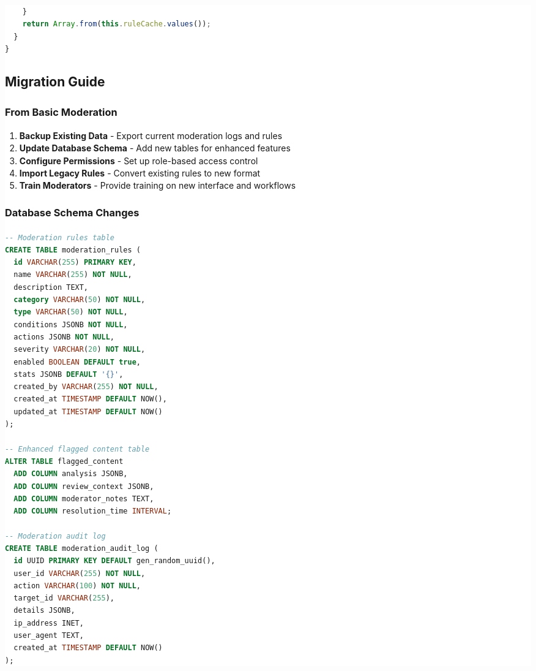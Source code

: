 ```typescript
    }
    return Array.from(this.ruleCache.values());
  }
}
```

## Migration Guide

### From Basic Moderation

1. **Backup Existing Data** - Export current moderation logs and rules
2. **Update Database Schema** - Add new tables for enhanced features
3. **Configure Permissions** - Set up role-based access control
4. **Import Legacy Rules** - Convert existing rules to new format
5. **Train Moderators** - Provide training on new interface and workflows

### Database Schema Changes

```sql
-- Moderation rules table
CREATE TABLE moderation_rules (
  id VARCHAR(255) PRIMARY KEY,
  name VARCHAR(255) NOT NULL,
  description TEXT,
  category VARCHAR(50) NOT NULL,
  type VARCHAR(50) NOT NULL,
  conditions JSONB NOT NULL,
  actions JSONB NOT NULL,
  severity VARCHAR(20) NOT NULL,
  enabled BOOLEAN DEFAULT true,
  stats JSONB DEFAULT '{}',
  created_by VARCHAR(255) NOT NULL,
  created_at TIMESTAMP DEFAULT NOW(),
  updated_at TIMESTAMP DEFAULT NOW()
);

-- Enhanced flagged content table
ALTER TABLE flagged_content 
  ADD COLUMN analysis JSONB,
  ADD COLUMN review_context JSONB,
  ADD COLUMN moderator_notes TEXT,
  ADD COLUMN resolution_time INTERVAL;

-- Moderation audit log
CREATE TABLE moderation_audit_log (
  id UUID PRIMARY KEY DEFAULT gen_random_uuid(),
  user_id VARCHAR(255) NOT NULL,
  action VARCHAR(100) NOT NULL,
  target_id VARCHAR(255),
  details JSONB,
  ip_address INET,
  user_agent TEXT,
  created_at TIMESTAMP DEFAULT NOW()
);
```
